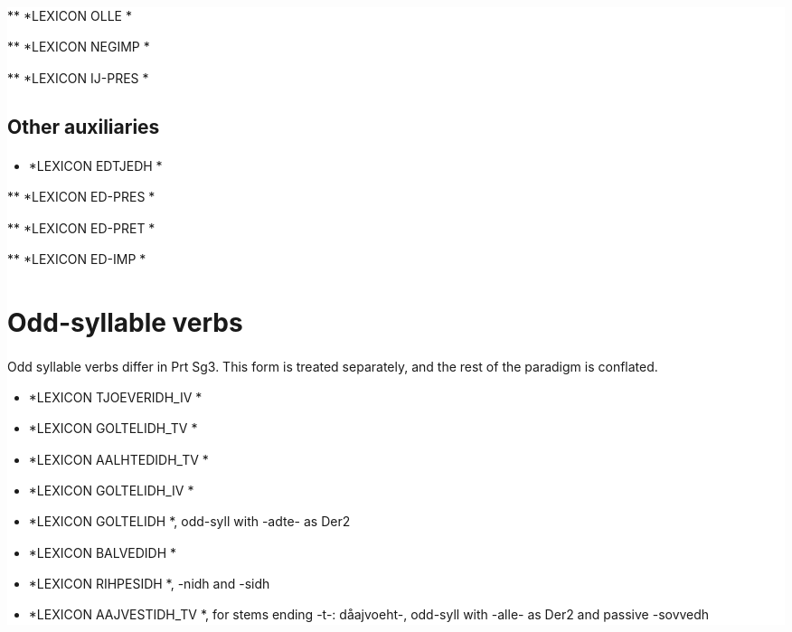 



 ** *LEXICON OLLE  *


 ** *LEXICON NEGIMP  *


 ** *LEXICON IJ-PRES  *







## Other auxiliaries

 * *LEXICON EDTJEDH  *



 ** *LEXICON ED-PRES  *



 ** *LEXICON ED-PRET *

 ** *LEXICON ED-IMP *




# Odd-syllable verbs

Odd syllable verbs differ in Prt Sg3.
This form is treated separately, and
the rest of the paradigm is conflated.


 * *LEXICON TJOEVERIDH_IV  *





 * *LEXICON GOLTELIDH_TV  *

 * *LEXICON AALHTEDIDH_TV  *

 * *LEXICON GOLTELIDH_IV  *


 * *LEXICON GOLTELIDH   *, odd-syll with -adte- as Der2




 * *LEXICON BALVEDIDH  *





 * *LEXICON RIHPESIDH   *,  -nidh and -sidh

 * *LEXICON AAJVESTIDH_TV     *, for stems ending -t-: dåajvoeht-, odd-syll with -alle- as Der2 and passive -sovvedh
